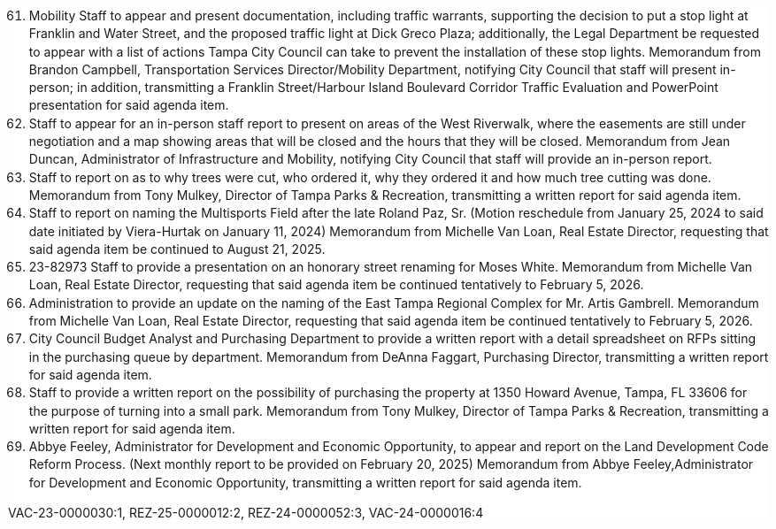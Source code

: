61.  Mobility Staff to appear and present documentation, including traffic warrants, supporting the decision to put a stop light at Franklin and Water Street, and the proposed traffic light at Dick Greco Plaza; additionally, the Legal Department be requested to appear with a list of actions Tampa City Council can take to prevent the installation of these stop lights.  Memorandum from Brandon Campbell, Transportation Services Director/Mobility Department, notifying City Council that staff will present in-person; in addition, transmitting a Franklin Street/Harbour Island Boulevard Corridor Traffic Evaluation and PowerPoint presentation for said agenda item.
62.  Staff to appear for an in-person staff report to present on areas of the West Riverwalk, where the easements are still under negotiation and a map showing areas that will be closed and the hours that they will be closed.  Memorandum from Jean Duncan, Administrator of Infrastructure and Mobility, notifying City Council that staff will provide an in-person report.
63.  Staff to report on as to why trees were cut, who ordered it, why they ordered it and how much tree cutting was done.  Memorandum from Tony Mulkey, Director of Tampa Parks & Recreation, transmitting a written report for said agenda item.
64.  Staff to report on naming the Multisports Field after the late Roland Paz, Sr. (Motion reschedule from January 25, 2024 to said date initiated by Viera-Hurtak on January 11, 2024) Memorandum from Michelle Van Loan, Real Estate Director, requesting that said agenda item be continued to August 21, 2025.
65.  23-82973 Staff to provide a presentation on an honorary street renaming for Moses White.  Memorandum from Michelle Van Loan, Real Estate Director, requesting that said agenda item be continued tentatively to February 5, 2026.
66.  Administration to provide an update on the naming of the East Tampa Regional Complex for Mr. Artis Gambrell.   Memorandum from Michelle Van Loan, Real Estate Director, requesting that said agenda item be continued tentatively to February 5, 2026.
67.  City Council Budget Analyst and Purchasing Department to provide a written report with a detail spreadsheet on RFPs sitting in the purchasing queue by department.  Memorandum from DeAnna Faggart, Purchasing Director, transmitting a written report for said agenda item.
68.  Staff to provide a written report on the possibility of purchasing the property at 1350 Howard Avenue, Tampa, FL 33606 for the purpose of turning into a small park.  Memorandum from Tony Mulkey, Director of Tampa Parks & Recreation, transmitting a written report for said agenda item.
69.  Abbye Feeley, Administrator for Development and Economic Opportunity, to appear and report on the Land Development Code Reform Process. (Next monthly report to be provided on February 20, 2025) Memorandum from Abbye Feeley,Administrator for Development and Economic Opportunity, transmitting a written report for said agenda item.

VAC-23-0000030:1, REZ-25-0000012:2, REZ-24-0000052:3, VAC-24-0000016:4